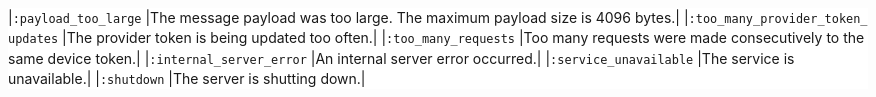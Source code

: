 |`:payload_too_large`                 |The message payload was too large. The maximum payload size is 4096 bytes.|
|`:too_many_provider_token_updates`	  |The provider token is being updated too often.|
|`:too_many_requests`                 |Too many requests were made consecutively to the same device token.|
|`:internal_server_error`             |An internal server error occurred.|
|`:service_unavailable`               |The service is unavailable.|
|`:shutdown`                          |The server is shutting down.|

